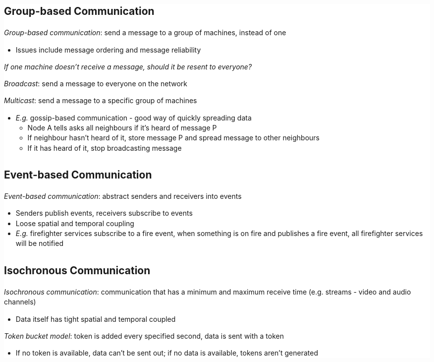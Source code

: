 ## Group-based Communication

_Group-based communication_: send a message to a group of machines, instead of one

- Issues include message ordering and message reliability

_If one machine doesn’t receive a message, should it be resent to everyone?_

_Broadcast_: send a message to everyone on the network

_Multicast_: send a message to a specific group of machines

- _E.g._ gossip-based communication - good way of quickly spreading data
  - Node A tells asks all neighbours if it’s heard of message P
  - If neighbour hasn’t heard of it, store message P and spread message to other neighbours
  - If it has heard of it, stop broadcasting message

## Event-based Communication

_Event-based communication_: abstract senders and receivers into events

- Senders publish events, receivers subscribe to events
- Loose spatial and temporal coupling
- _E.g._ firefighter services subscribe to a fire event, when something is on fire and publishes a fire event, all firefighter services will be notified

## Isochronous Communication

_Isochronous communication_: communication that has a minimum and maximum receive time (e.g. streams - video and audio channels)

- Data itself has tight spatial and temporal coupled

_Token bucket model_: token is added every specified second, data is sent with a token

- If no token is available, data can’t be sent out; if no data is available, tokens aren’t generated
